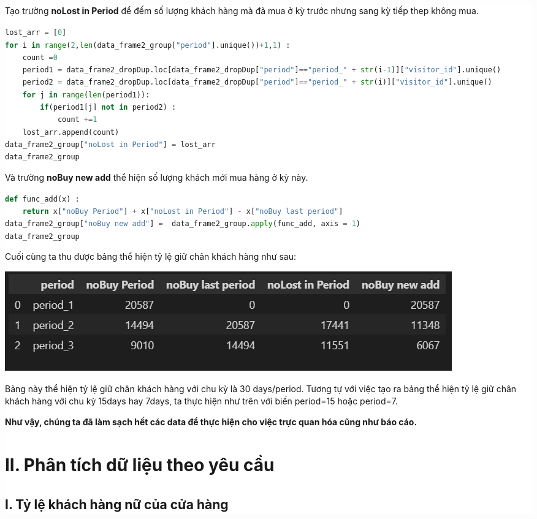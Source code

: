 Tạo trường **noLost in Period** để đếm số lượng khách hàng mà đã mua ở kỳ trước nhưng sang kỳ tiếp thep không mua. 

```python
lost_arr = [0]
for i in range(2,len(data_frame2_group["period"].unique())+1,1) : 
    count =0
    period1 = data_frame2_dropDup.loc[data_frame2_dropDup["period"]=="period_" + str(i-1)]["visitor_id"].unique()
    period2 = data_frame2_dropDup.loc[data_frame2_dropDup["period"]=="period_" + str(i)]["visitor_id"].unique()
    for j in range(len(period1)): 
        if(period1[j] not in period2) : 
            count +=1
    lost_arr.append(count)
data_frame2_group["noLost in Period"] = lost_arr
data_frame2_group
```

Và trường **noBuy new add** thể hiện số lượng khách mới mua hàng ở kỳ này. 

```python
def func_add(x) : 
    return x["noBuy Period"] + x["noLost in Period"] - x["noBuy last period"]
data_frame2_group["noBuy new add"] =  data_frame2_group.apply(func_add, axis = 1)
data_frame2_group
```

Cuối cùng ta thu được bảng thể hiện tỷ lệ giữ chân khách hàng như sau: 

![Untitled](Data%20Analyst%20Report%20f5626bd182254503b8337511eead6559/Untitled%2014.png)

Bảng này thể hiện tỷ lệ giữ chân khách hàng với chu kỳ là 30 days/period. Tương tự với việc tạo ra bảng thể hiện tỷ lệ giữ chân khách hàng với chu kỳ 15days hay 7days, ta thực hiện như trên với biến period=15 hoặc period=7.

******Như vậy, chúng ta đã làm sạch hết các data để thực hiện cho việc trực quan hóa cũng như báo cáo.******

# II. Phân tích dữ liệu theo yêu cầu

## I. Tỷ lệ khách hàng nữ của cửa hàng
